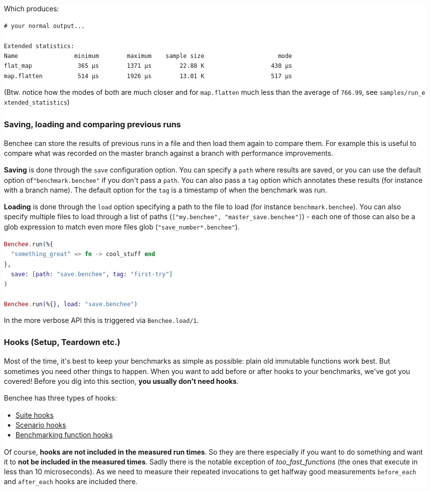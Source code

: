 Which produces:

```
# your normal output...

Extended statistics:
Name                minimum        maximum    sample size                     mode
flat_map             365 μs        1371 μs        22.88 K                   430 μs
map.flatten          514 μs        1926 μs        13.01 K                   517 μs
```

(Btw. notice how the modes of both are much closer and for `map.flatten` much less than the average of `766.99`, see `samples/run_extended_statistics`)

### Saving, loading and comparing previous runs

Benchee can store the results of previous runs in a file and then load them again to compare them. For example this is useful to compare what was recorded on the master branch against a branch with performance improvements.

**Saving** is done through the `save` configuration option. You can specify a `path` where results are saved, or you can use the default option of`"benchmark.benchee"` if you don't pass a `path`. You can also pass a `tag` option which annotates these results (for instance with a branch name). The default option for the `tag` is a timestamp of when the benchmark was run.

**Loading** is done through the `load` option specifying a path to the file to
load (for instance `benchmark.benchee`). You can also specify multiple files to load through a list of paths (`["my.benchee", "master_save.benchee"]`) - each one of those can also be a glob expression to match even more files glob (`"save_number*.benchee"`).

```elixir
Benchee.run(%{
  "something_great" => fn -> cool_stuff end
},
  save: [path: "save.benchee", tag: "first-try"]
)

Benchee.run(%{}, load: "save.benchee")
```

In the more verbose API this is triggered via `Benchee.load/1`.

### Hooks (Setup, Teardown etc.)

Most of the time, it's best to keep your benchmarks as simple as possible: plain old immutable functions work best. But sometimes you need other things to happen. When you want to add before or after hooks to your benchmarks, we've got you covered! Before you dig into this section, **you usually don't need hooks**.

Benchee has three types of hooks:

* [Suite hooks](#suite-hooks)
* [Scenario hooks](#scenario-hooks)
* [Benchmarking function hooks](#benchmarking-function-hooks)


Of course, **hooks are not included in the measured run times**. So they are there especially if you want to do something and want it to **not be included in the measured times**. Sadly there is the notable exception of _too_fast_functions_ (the ones that execute in less than 10 microseconds). As we need to measure their repeated invocations to get halfway good measurements `before_each` and `after_each` hooks are included there.
